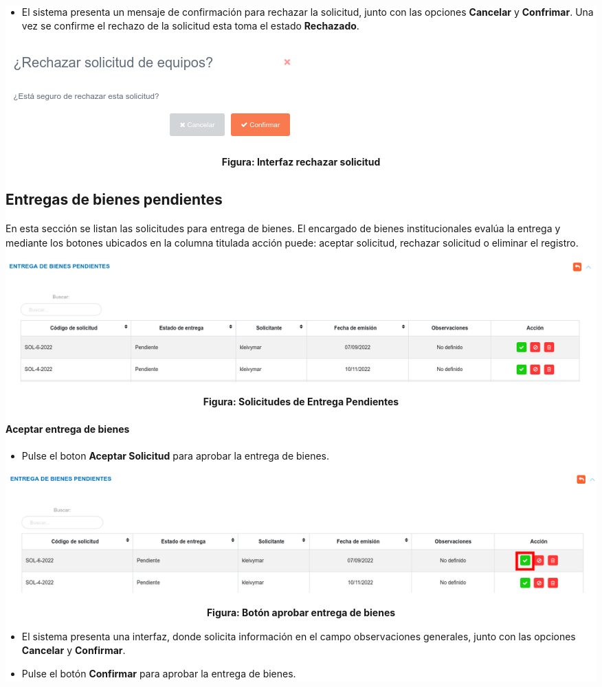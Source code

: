- El sistema presenta un mensaje de confirmación para rechazar la solicitud, junto con las opciones **Cancelar** y **Confrimar**. Una vez se confirme el rechazo de la solicitud esta toma el estado **Rechazado**.


![Screenshot](img/negar_solicitud.png)<div style="text-align: center;font-weight: bold">Figura: Interfaz rechazar solicitud</div>


## Entregas de bienes pendientes

En esta sección se listan las solicitudes para entrega de bienes.	El encargado de bienes institucionales evalúa la entrega y mediante los botones ubicados en la columna titulada acción puede: aceptar solicitud, rechazar solicitud o eliminar el registro. 

![Screenshot](img/entrega_solicitudes.png)<div style="text-align: center;font-weight: bold">Figura: Solicitudes de Entrega Pendientes</div>


#### Aceptar entrega de bienes

- Pulse el boton **Aceptar Solicitud** para aprobar la entrega de bienes.

![Screenshot](img/aprobar_entrega_soli.png)<div style="text-align: center;font-weight: bold">Figura: Botón aprobar entrega de bienes</div>

- El sistema presenta una interfaz, donde solicita información en el campo observaciones generales, junto con las opciones **Cancelar** y **Confirmar**. 

- Pulse el botón **Confirmar** para aprobar la entrega de bienes.
